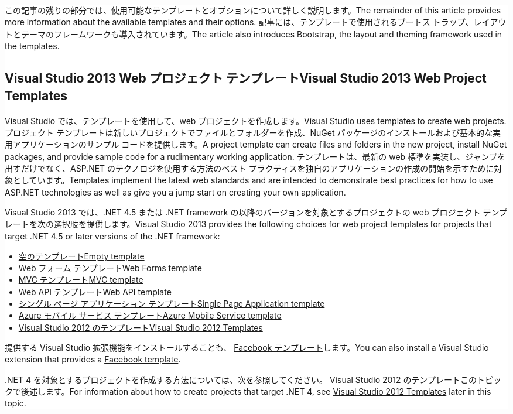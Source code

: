<span data-ttu-id="0d6cd-159">この記事の残りの部分では、使用可能なテンプレートとオプションについて詳しく説明します。</span><span class="sxs-lookup"><span data-stu-id="0d6cd-159">The remainder of this article provides more information about the available templates and their options.</span></span> <span data-ttu-id="0d6cd-160">記事には、テンプレートで使用されるブートス トラップ、レイアウトとテーマのフレームワークも導入されています。</span><span class="sxs-lookup"><span data-stu-id="0d6cd-160">The article also introduces Bootstrap, the layout and theming framework used in the templates.</span></span>

<a id="vs2013"></a>
## <a name="visual-studio-2013-web-project-templates"></a><span data-ttu-id="0d6cd-161">Visual Studio 2013 Web プロジェクト テンプレート</span><span class="sxs-lookup"><span data-stu-id="0d6cd-161">Visual Studio 2013 Web Project Templates</span></span>

<span data-ttu-id="0d6cd-162">Visual Studio では、テンプレートを使用して、web プロジェクトを作成します。</span><span class="sxs-lookup"><span data-stu-id="0d6cd-162">Visual Studio uses templates to create web projects.</span></span> <span data-ttu-id="0d6cd-163">プロジェクト テンプレートは新しいプロジェクトでファイルとフォルダーを作成、NuGet パッケージのインストールおよび基本的な実用アプリケーションのサンプル コードを提供します。</span><span class="sxs-lookup"><span data-stu-id="0d6cd-163">A project template can create files and folders in the new project, install NuGet packages, and provide sample code for a rudimentary working application.</span></span> <span data-ttu-id="0d6cd-164">テンプレートは、最新の web 標準を実装し、ジャンプを出すだけでなく、ASP.NET のテクノロジを使用する方法のベスト プラクティスを独自のアプリケーションの作成の開始を示すために対象としています。</span><span class="sxs-lookup"><span data-stu-id="0d6cd-164">Templates implement the latest web standards and are intended to demonstrate best practices for how to use ASP.NET technologies as well as give you a jump start on creating your own application.</span></span>

<span data-ttu-id="0d6cd-165">Visual Studio 2013 では、.NET 4.5 または .NET framework の以降のバージョンを対象とするプロジェクトの web プロジェクト テンプレートを次の選択肢を提供します。</span><span class="sxs-lookup"><span data-stu-id="0d6cd-165">Visual Studio 2013 provides the following choices for web project templates for projects that target .NET 4.5 or later versions of the .NET framework:</span></span>

- [<span data-ttu-id="0d6cd-166">空のテンプレート</span><span class="sxs-lookup"><span data-stu-id="0d6cd-166">Empty template</span></span>](#empty)
- [<span data-ttu-id="0d6cd-167">Web フォーム テンプレート</span><span class="sxs-lookup"><span data-stu-id="0d6cd-167">Web Forms template</span></span>](#wf)
- [<span data-ttu-id="0d6cd-168">MVC テンプレート</span><span class="sxs-lookup"><span data-stu-id="0d6cd-168">MVC template</span></span>](#mvc)
- [<span data-ttu-id="0d6cd-169">Web API テンプレート</span><span class="sxs-lookup"><span data-stu-id="0d6cd-169">Web API template</span></span>](#webapi)
- [<span data-ttu-id="0d6cd-170">シングル ページ アプリケーション テンプレート</span><span class="sxs-lookup"><span data-stu-id="0d6cd-170">Single Page Application template</span></span>](#spa)
- [<span data-ttu-id="0d6cd-171">Azure モバイル サービス テンプレート</span><span class="sxs-lookup"><span data-stu-id="0d6cd-171">Azure Mobile Service template</span></span>](https://azure.microsoft.com/documentation/articles/mobile-services-dotnet-backend-windows-store-dotnet-leaderboard/)
- [<span data-ttu-id="0d6cd-172">Visual Studio 2012 のテンプレート</span><span class="sxs-lookup"><span data-stu-id="0d6cd-172">Visual Studio 2012 Templates</span></span>](#vs2012)

<span data-ttu-id="0d6cd-173">提供する Visual Studio 拡張機能をインストールすることも、 [Facebook テンプレート](#facebook)します。</span><span class="sxs-lookup"><span data-stu-id="0d6cd-173">You can also install a Visual Studio extension that provides a [Facebook template](#facebook).</span></span>

<span data-ttu-id="0d6cd-174">.NET 4 を対象とするプロジェクトを作成する方法については、次を参照してください。 [Visual Studio 2012 のテンプレート](#vs2012)このトピックで後述します。</span><span class="sxs-lookup"><span data-stu-id="0d6cd-174">For information about how to create projects that target .NET 4, see [Visual Studio 2012 Templates](#vs2012) later in this topic.</span></span>
